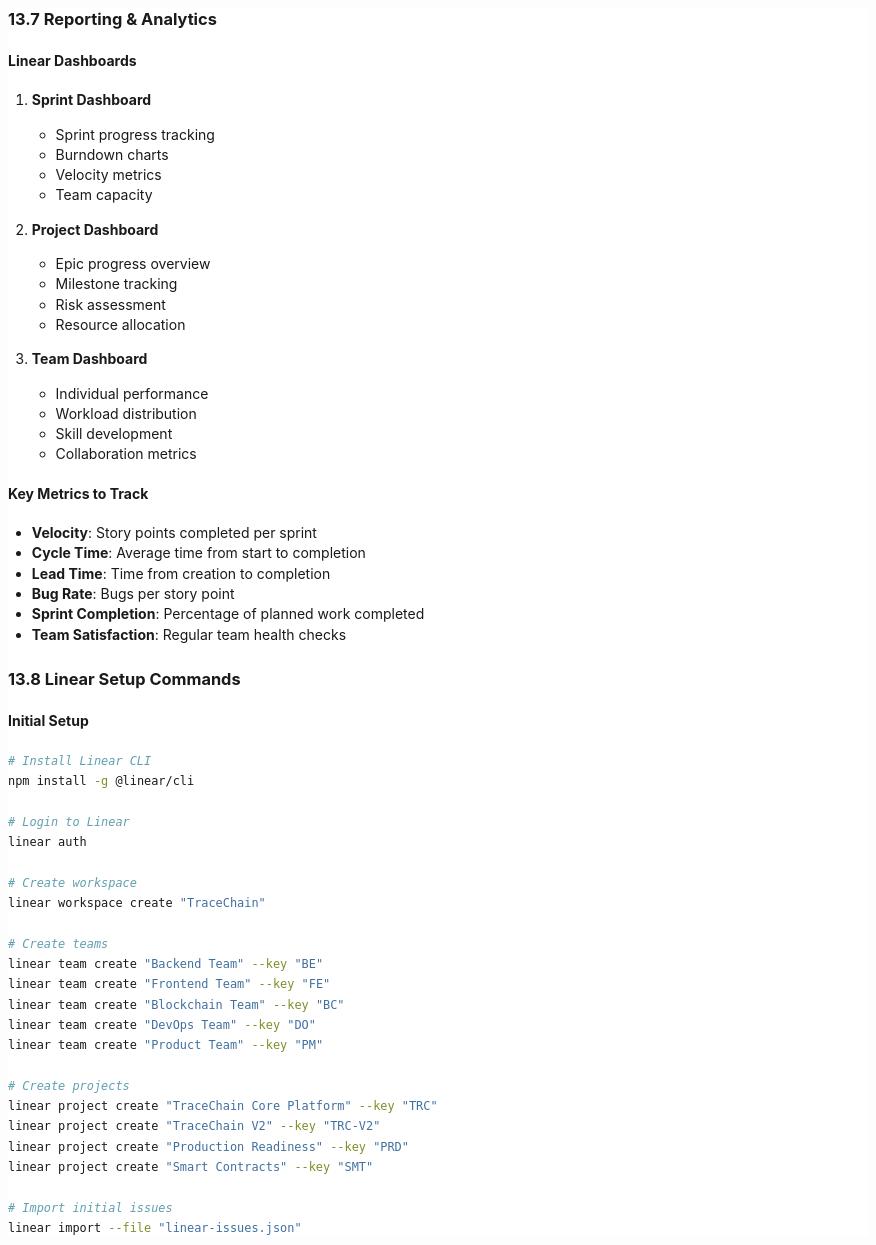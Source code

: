 ### **13.7 Reporting & Analytics**

#### **Linear Dashboards**
1. **Sprint Dashboard**
   - Sprint progress tracking
   - Burndown charts
   - Velocity metrics
   - Team capacity

2. **Project Dashboard**
   - Epic progress overview
   - Milestone tracking
   - Risk assessment
   - Resource allocation

3. **Team Dashboard**
   - Individual performance
   - Workload distribution
   - Skill development
   - Collaboration metrics

#### **Key Metrics to Track**
- **Velocity**: Story points completed per sprint
- **Cycle Time**: Average time from start to completion
- **Lead Time**: Time from creation to completion
- **Bug Rate**: Bugs per story point
- **Sprint Completion**: Percentage of planned work completed
- **Team Satisfaction**: Regular team health checks

### **13.8 Linear Setup Commands**

#### **Initial Setup**
```bash
# Install Linear CLI
npm install -g @linear/cli

# Login to Linear
linear auth

# Create workspace
linear workspace create "TraceChain"

# Create teams
linear team create "Backend Team" --key "BE"
linear team create "Frontend Team" --key "FE"
linear team create "Blockchain Team" --key "BC"
linear team create "DevOps Team" --key "DO"
linear team create "Product Team" --key "PM"

# Create projects
linear project create "TraceChain Core Platform" --key "TRC"
linear project create "TraceChain V2" --key "TRC-V2"
linear project create "Production Readiness" --key "PRD"
linear project create "Smart Contracts" --key "SMT"

# Import initial issues
linear import --file "linear-issues.json"
```
